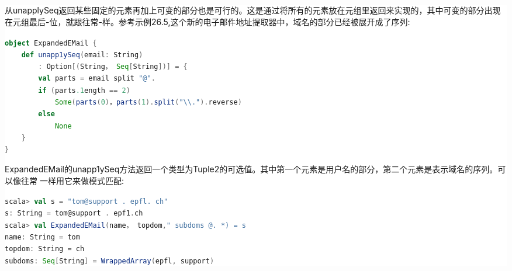 从unapplySeq返回某些固定的元素再加上可变的部分也是可行的。这是通过将所有的元素放在元组里返回来实现的，其中可变的部分出现在元组最后-位，就跟往常-样。参考示例26.5,这个新的电子邮件地址提取器中，域名的部分已经被展开成了序列:
```scala
object ExpandedEMail {
    def unapp1ySeq(email: String)
        : Option[(String， Seq[String])] = {
        val parts = email split "@".
        if (parts.1ength == 2)
            Some(parts(0)，parts(1).split("\\.").reverse)
        else
            None
    }
}
```

ExpandedEMail的unapp1ySeq方法返回一个类型为Tuple2的可选值。其中第一个元素是用户名的部分，第二个元素是表示域名的序列。可以像往常
一样用它来做模式匹配:   
```scala
scala> val s = "tom@support . epfl. ch"
s: String = tom@support . epf1.ch
scala> val ExpandedEMail(name， topdom," subdoms @. *) = s
name: String = tom
topdom: String = ch
subdoms: Seq[String] = WrappedArray(epfl, support)
```


